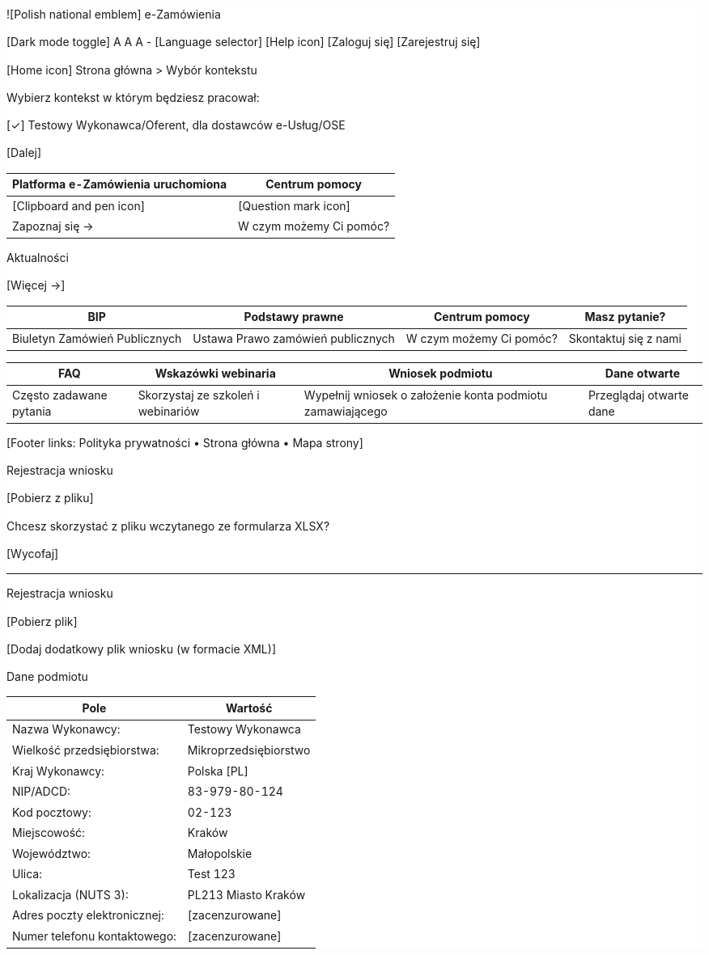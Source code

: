 ![Polish national emblem] e-Zamówienia

[Dark mode toggle] A A A - [Language selector] [Help icon] [Zaloguj się] [Zarejestruj się]

[Home icon] Strona główna > Wybór kontekstu

Wybierz kontekst w którym będziesz pracował:

[✓] Testowy Wykonawca/Oferent, dla dostawców e-Usług/OSE

[Dalej]

| Platforma e-Zamówienia uruchomiona | Centrum pomocy          |
| ---------------------------------- | ----------------------- |
| [Clipboard and pen icon]           | [Question mark icon]    |
| Zapoznaj się →                     | W czym możemy Ci pomóc? |

Aktualności

[Więcej →]

| BIP                           | Podstawy prawne                   | Centrum pomocy          | Masz pytanie?         |
| ----------------------------- | --------------------------------- | ----------------------- | --------------------- |
| Biuletyn Zamówień Publicznych | Ustawa Prawo zamówień publicznych | W czym możemy Ci pomóc? | Skontaktuj się z nami |

| FAQ                     | Wskazówki webinaria                | Wniosek podmiotu                                          | Dane otwarte            |
| ----------------------- | ---------------------------------- | --------------------------------------------------------- | ----------------------- |
| Często zadawane pytania | Skorzystaj ze szkoleń i webinariów | Wypełnij wniosek o założenie konta podmiotu zamawiającego | Przeglądaj otwarte dane |

[Footer links: Polityka prywatności • Strona główna • Mapa strony]

Rejestracja wniosku

[Pobierz z pliku]

Chcesz skorzystać z pliku wczytanego ze formularza XLSX?

[Wycofaj]

---

Rejestracja wniosku

[Pobierz plik]

[Dodaj dodatkowy plik wniosku (w formacie XML)]

Dane podmiotu

| Pole                         | Wartość               |
| ---------------------------- | --------------------- |
| Nazwa Wykonawcy:             | Testowy Wykonawca     |
| Wielkość przedsiębiorstwa:   | Mikroprzedsiębiorstwo |
| Kraj Wykonawcy:              | Polska [PL]           |
| NIP/ADCD:                    | 83-979-80-124         |
| Kod pocztowy:                | 02-123                |
| Miejscowość:                 | Kraków                |
| Województwo:                 | Małopolskie           |
| Ulica:                       | Test 123              |
| Lokalizacja (NUTS 3):        | PL213 Miasto Kraków   |
| Adres poczty elektronicznej: | [zacenzurowane]       |
| Numer telefonu kontaktowego: | [zacenzurowane]       |